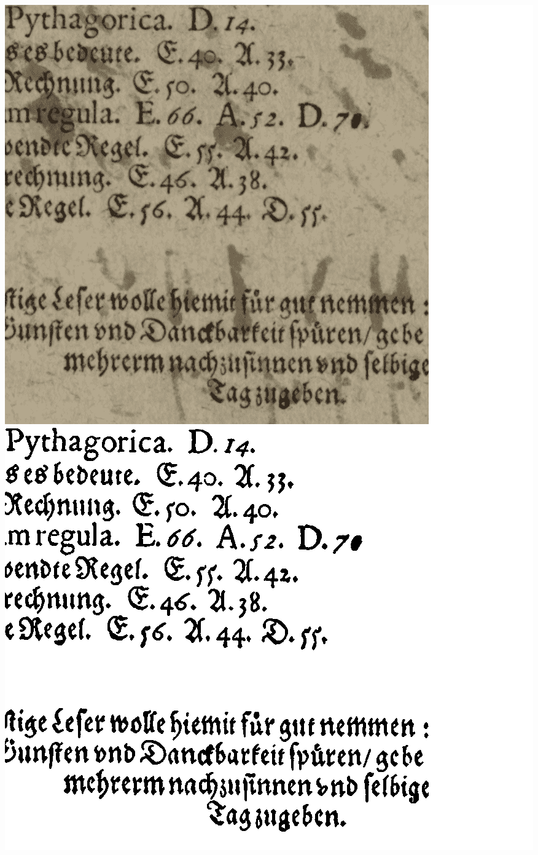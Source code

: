 ![参见说明](img/13a914982ee2f0a6c1f7e95eb539f815.png)  ![参见说明](img/8a8d6201914411c6530e4d4b16f6343c.png)